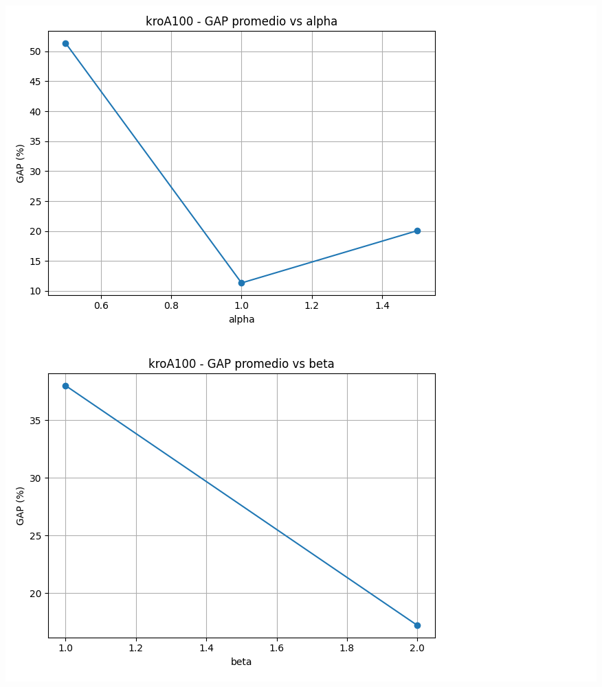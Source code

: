 
![GAP vs alpha - kroA100](TSP_Experiment\png/grafico_gap_vs_alpha_kroA100.png)


![GAP vs beta - kroA100](TSP_Experiment\png/grafico_gap_vs_beta_kroA100.png)

